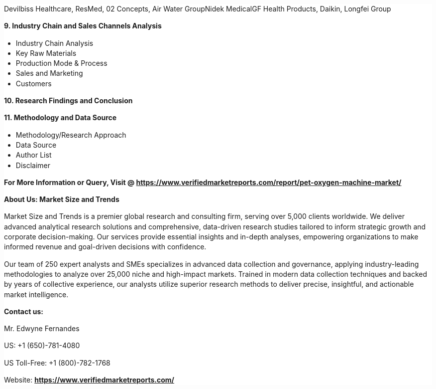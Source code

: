 Devilbiss Healthcare, ResMed, 02 Concepts, Air Water GroupNidek MedicalGF Health Products, Daikin, Longfei Group</strong></p><p><strong>9. Industry Chain and Sales Channels Analysis</strong></p><ul><li>Industry Chain Analysis</li><li>Key Raw Materials</li><li>Production Mode &amp; Process</li><li>Sales and Marketing</li><li>Customers</li></ul><p><strong>10. Research Findings and Conclusion</strong></p><p><strong>11. Methodology and Data Source</strong></p><ul><li>Methodology/Research Approach</li><li>Data Source</li><li>Author List</li><li>Disclaimer</li></ul></p><p><strong>For More Information or Query, Visit @ <a href="https://www.verifiedmarketreports.com/report/pet-oxygen-machine-market/">https://www.verifiedmarketreports.com/report/pet-oxygen-machine-market/</a></strong></p><p><strong>About Us: Market Size and Trends</strong></p><p>Market Size and Trends is a premier global research and consulting firm, serving over 5,000 clients worldwide. We deliver advanced analytical research solutions and comprehensive, data-driven research studies tailored to inform strategic growth and corporate decision-making. Our services provide essential insights and in-depth analyses, empowering organizations to make informed revenue and goal-driven decisions with confidence.</p><p>Our team of 250 expert analysts and SMEs specializes in advanced data collection and governance, applying industry-leading methodologies to analyze over 25,000 niche and high-impact markets. Trained in modern data collection techniques and backed by years of collective experience, our analysts utilize superior research methods to deliver precise, insightful, and actionable market intelligence.</p><p><strong>Contact us:</strong></p><p>Mr. Edwyne Fernandes</p><p>US: +1 (650)-781-4080</p><p>US Toll-Free: +1 (800)-782-1768</p><p>Website: <strong><a href="https://www.verifiedmarketreports.com/">https://www.verifiedmarketreports.com/</a></strong></p>
